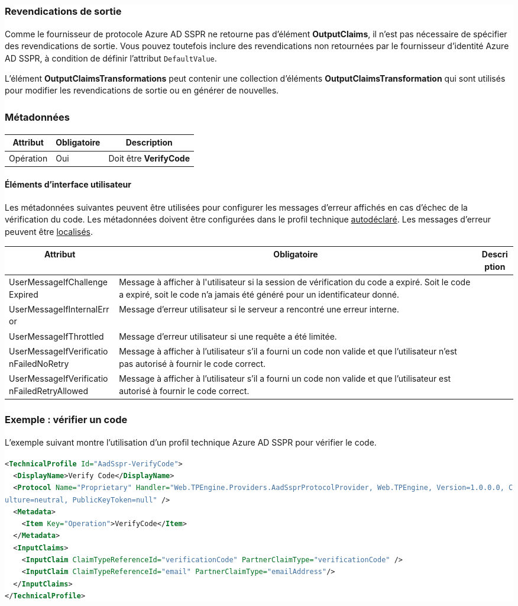### <a name="output-claims"></a>Revendications de sortie

Comme le fournisseur de protocole Azure AD SSPR ne retourne pas d’élément **OutputClaims**, il n’est pas nécessaire de spécifier des revendications de sortie. Vous pouvez toutefois inclure des revendications non retournées par le fournisseur d’identité Azure AD SSPR, à condition de définir l’attribut `DefaultValue`.

L’élément **OutputClaimsTransformations** peut contenir une collection d’éléments **OutputClaimsTransformation** qui sont utilisés pour modifier les revendications de sortie ou en générer de nouvelles.

### <a name="metadata"></a>Métadonnées

| Attribut | Obligatoire | Description |
| --------- | -------- | ----------- |
| Opération | Oui | Doit être **VerifyCode** |

#### <a name="ui-elements"></a>Éléments d’interface utilisateur

Les métadonnées suivantes peuvent être utilisées pour configurer les messages d’erreur affichés en cas d’échec de la vérification du code. Les métadonnées doivent être configurées dans le profil technique [autodéclaré](self-asserted-technical-profile.md). Les messages d’erreur peuvent être [localisés](localization-string-ids.md#azure-ad-sspr).

| Attribut | Obligatoire | Description |
| --------- | -------- | ----------- |
|UserMessageIfChallengeExpired | Message à afficher à l'utilisateur si la session de vérification du code a expiré. Soit le code a expiré, soit le code n’a jamais été généré pour un identificateur donné.|
|UserMessageIfInternalError | Message d’erreur utilisateur si le serveur a rencontré une erreur interne.|
|UserMessageIfThrottled | Message d’erreur utilisateur si une requête a été limitée.|
|UserMessageIfVerificationFailedNoRetry | Message à afficher à l’utilisateur s’il a fourni un code non valide et que l’utilisateur n’est pas autorisé à fournir le code correct.|
|UserMessageIfVerificationFailedRetryAllowed | Message à afficher à l’utilisateur s’il a fourni un code non valide et que l’utilisateur est autorisé à fournir le code correct.|

### <a name="example-verify-a-code"></a>Exemple : vérifier un code

L’exemple suivant montre l’utilisation d’un profil technique Azure AD SSPR pour vérifier le code.

```XML
<TechnicalProfile Id="AadSspr-VerifyCode">
  <DisplayName>Verify Code</DisplayName>
  <Protocol Name="Proprietary" Handler="Web.TPEngine.Providers.AadSsprProtocolProvider, Web.TPEngine, Version=1.0.0.0, Culture=neutral, PublicKeyToken=null" />
  <Metadata>
    <Item Key="Operation">VerifyCode</Item>
  </Metadata>
  <InputClaims>
    <InputClaim ClaimTypeReferenceId="verificationCode" PartnerClaimType="verificationCode" />
    <InputClaim ClaimTypeReferenceId="email" PartnerClaimType="emailAddress"/>
  </InputClaims>
</TechnicalProfile>
```